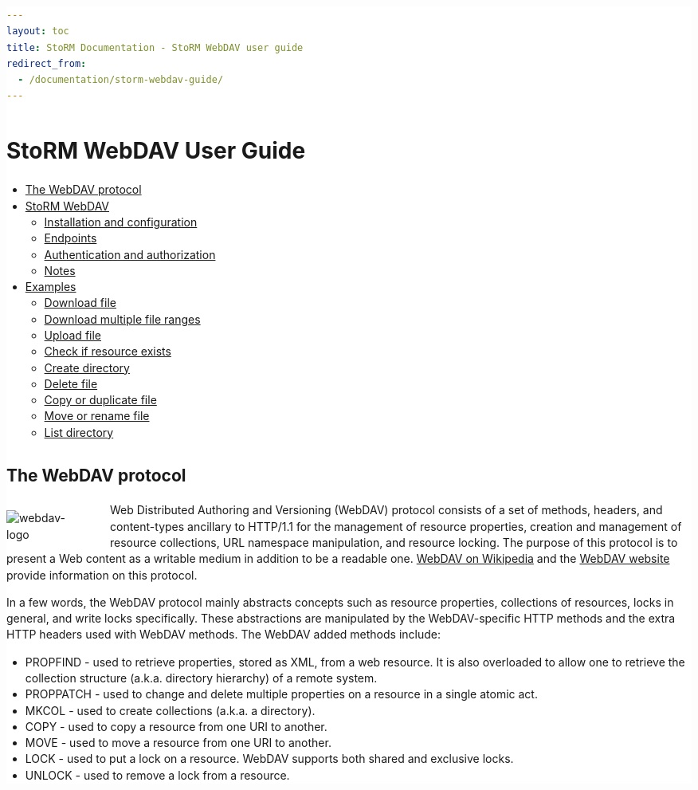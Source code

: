 ```yaml
---
layout: toc
title: StoRM Documentation - StoRM WebDAV user guide
redirect_from:
  - /documentation/storm-webdav-guide/
---
```


# StoRM WebDAV User Guide

* [The WebDAV protocol](#the-webdav-protocol)
* [StoRM WebDAV](#storm-webdav)
  * [Installation and configuration](#installation-and-configuration)
  * [Endpoints](#endpoints)
  * [Authentication and authorization](#authentication-and-authorization)
  * [Notes](#notes)
* [Examples](#examples)
  * [Download file](#download-file)
  * [Download multiple file ranges](#download-multiple-file-ranges)
  * [Upload file](#upload-file)
  * [Check if resource exists](#check-if-resource-exists)
  * [Create directory](#create-directory)
  * [Delete file](#delete-file)
  * [Copy or duplicate file](#copy-or-duplicate-file)
  * [Move or rename file](#move-or-rename-file)
  * [List directory](#list-directory)

## The WebDAV protocol

<img src="{{ site.baseurl }}/assets/images/webdav-logo.jpg" alt="webdav-logo" width="100" style="float: left; margin-right: 30px; margin-left: 0px; margin-top: 10px;"/>

Web Distributed Authoring and Versioning (WebDAV) protocol consists of a set of methods, headers, and content-types ancillary to HTTP/1.1 for the management of resource properties, creation and management of resource collections, URL namespace manipulation, and resource locking. The purpose of this protocol is to present a Web content as a writable medium in addition to be a readable one. [WebDAV on Wikipedia](http://en.wikipedia.org/wiki/WebDAV) and the [WebDAV website](http://www.webdav.org/) provide information on this protocol.

In a few words, the WebDAV protocol mainly abstracts concepts such as resource properties, collections of resources, locks in general, and write locks specifically. These abstractions are manipulated by the WebDAV-specific HTTP methods and the extra HTTP headers used with WebDAV methods. The WebDAV added methods include:

* PROPFIND - used to retrieve properties, stored as XML, from a web resource. It is also overloaded to allow one to retrieve the collection structure (a.k.a. directory hierarchy) of a remote system.
* PROPPATCH - used to change and delete multiple properties on a resource in a single atomic act.
* MKCOL - used to create collections (a.k.a. a directory).
* COPY - used to copy a resource from one URI to another.
* MOVE - used to move a resource from one URI to another.
* LOCK - used to put a lock on a resource. WebDAV supports both shared and exclusive locks.
* UNLOCK - used to remove a lock from a resource.
